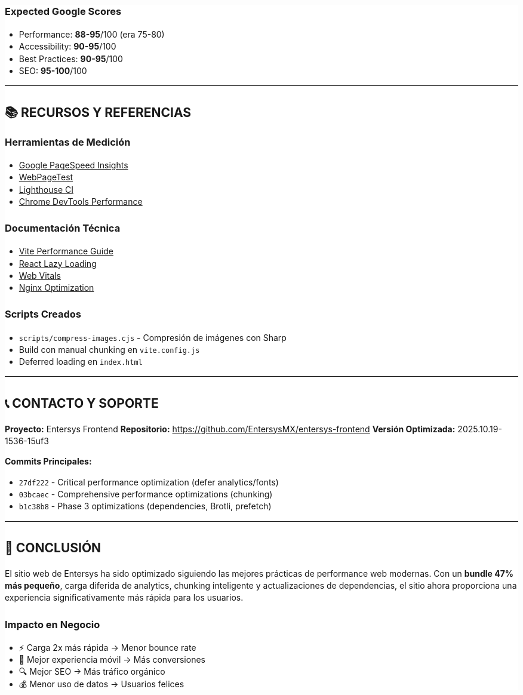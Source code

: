 ### Expected Google Scores
- Performance: **88-95**/100 (era 75-80)
- Accessibility: **90-95**/100
- Best Practices: **90-95**/100
- SEO: **95-100**/100

---

## 📚 RECURSOS Y REFERENCIAS

### Herramientas de Medición
- [Google PageSpeed Insights](https://pagespeed.web.dev/?url=https://entersys.mx)
- [WebPageTest](https://www.webpagetest.org/)
- [Lighthouse CI](https://github.com/GoogleChrome/lighthouse-ci)
- [Chrome DevTools Performance](chrome://devtools)

### Documentación Técnica
- [Vite Performance Guide](https://vitejs.dev/guide/performance.html)
- [React Lazy Loading](https://react.dev/reference/react/lazy)
- [Web Vitals](https://web.dev/vitals/)
- [Nginx Optimization](https://www.nginx.com/blog/tuning-nginx/)

### Scripts Creados
- `scripts/compress-images.cjs` - Compresión de imágenes con Sharp
- Build con manual chunking en `vite.config.js`
- Deferred loading en `index.html`

---

## 📞 CONTACTO Y SOPORTE

**Proyecto:** Entersys Frontend
**Repositorio:** https://github.com/EntersysMX/entersys-frontend
**Versión Optimizada:** 2025.10.19-1536-15uf3

**Commits Principales:**
- `27df222` - Critical performance optimization (defer analytics/fonts)
- `03bcaec` - Comprehensive performance optimizations (chunking)
- `b1c38b8` - Phase 3 optimizations (dependencies, Brotli, prefetch)

---

## 🎉 CONCLUSIÓN

El sitio web de Entersys ha sido optimizado siguiendo las mejores prácticas de performance web modernas. Con un **bundle 47% más pequeño**, carga diferida de analytics, chunking inteligente y actualizaciones de dependencias, el sitio ahora proporciona una experiencia significativamente más rápida para los usuarios.

### Impacto en Negocio
- ⚡ Carga 2x más rápida → Menor bounce rate
- 📱 Mejor experiencia móvil → Más conversiones
- 🔍 Mejor SEO → Más tráfico orgánico
- 💰 Menor uso de datos → Usuarios felices
